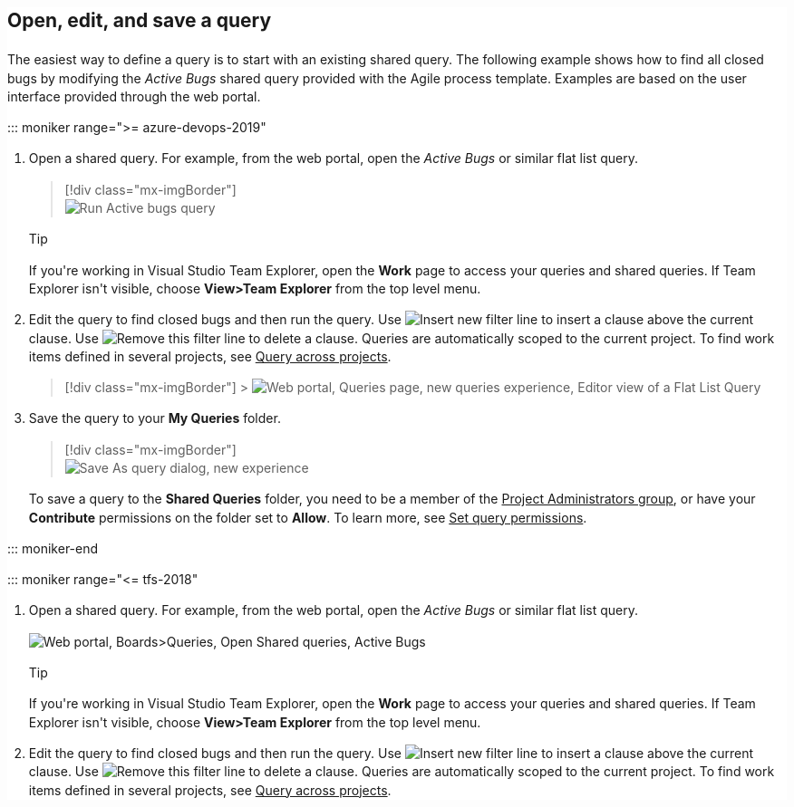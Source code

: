 <a id="flat-list-query"/>

## Open, edit, and save a query

The easiest way to define a query is to start with an existing shared query.
The following example shows how to find all closed bugs by modifying the
_Active Bugs_ shared query provided with the Agile process template. Examples are based on the user interface provided through the web portal.

::: moniker range=">= azure-devops-2019"

1.  Open a shared query. For example, from the web portal, open the _Active Bugs_ or similar flat list query.

    > [!div class="mx-imgBorder"]  
    > ![Run Active bugs query](media/view-run-queries/run-active-bugs.png)

    > [!TIP]  
    > If you're working in Visual Studio Team Explorer, open the **Work** page to access your queries and shared queries. If Team Explorer isn't visible, choose **View>Team Explorer** from the top level menu.

1.  Edit the query to find closed bugs and then run the query.
    Use ![Insert new filter line](media/3.png) to insert a clause above the current clause. Use ![Remove this filter line](media/4.png) to delete a clause. Queries are automatically scoped to the current project. To find work items defined in several projects, see [Query across projects](using-queries.md#across-projects).

    > [!div class="mx-imgBorder"] > ![Web portal, Queries page, new queries experience, Editor view of a Flat List Query](media/using-queries-new-vsts-exp.png)

1.  Save the query to your **My Queries** folder.

    > [!div class="mx-imgBorder"]  
    > ![Save As query dialog, new experience](media/view-run-queries/save-as-new-exp.png)

    To save a query to the **Shared Queries** folder, you need to be a member of the [Project Administrators group](../../organizations/security/add-users-team-project.md), or have your **Contribute** permissions on the folder set to **Allow**. To learn more, see [Set query permissions](set-query-permissions.md).

::: moniker-end

::: moniker range="<= tfs-2018"

1.  Open a shared query. For example, from the web portal, open the _Active Bugs_ or similar flat list query.

    ![Web portal, Boards>Queries, Open Shared queries, Active Bugs](media/using-queries-active-bugs-ts.png)

    > [!TIP]  
    > If you're working in Visual Studio Team Explorer, open the **Work** page to access your queries and shared queries. If Team Explorer isn't visible, choose **View>Team Explorer** from the top level menu.

1.  Edit the query to find closed bugs and then run the query.
    Use ![Insert new filter line](media/3.png) to insert a clause above the current clause. Use ![Remove this filter line](media/4.png) to delete a clause. Queries are automatically scoped to the current project. To find work items defined in several projects, see [Query across projects](using-queries.md#across-projects).  
